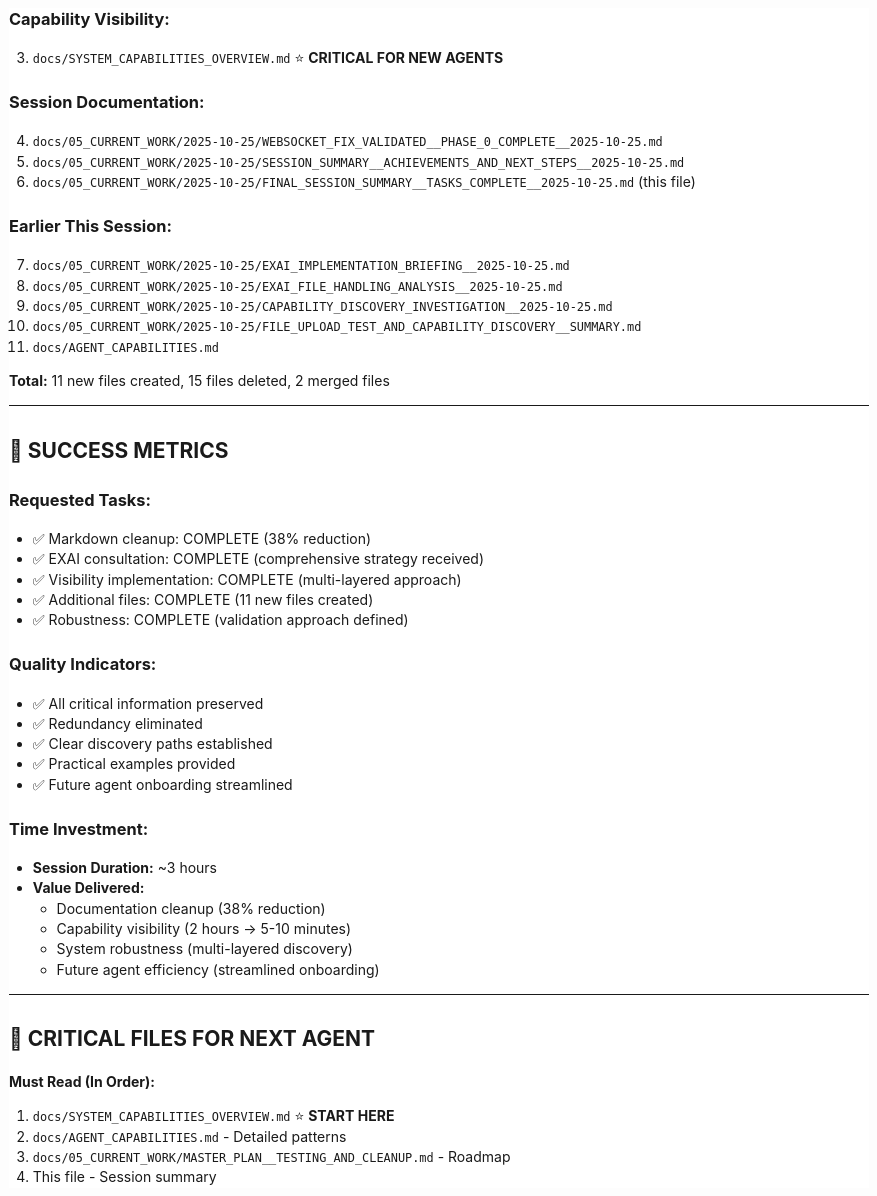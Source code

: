 ### **Capability Visibility:**
3. `docs/SYSTEM_CAPABILITIES_OVERVIEW.md` ⭐ **CRITICAL FOR NEW AGENTS**

### **Session Documentation:**
4. `docs/05_CURRENT_WORK/2025-10-25/WEBSOCKET_FIX_VALIDATED__PHASE_0_COMPLETE__2025-10-25.md`
5. `docs/05_CURRENT_WORK/2025-10-25/SESSION_SUMMARY__ACHIEVEMENTS_AND_NEXT_STEPS__2025-10-25.md`
6. `docs/05_CURRENT_WORK/2025-10-25/FINAL_SESSION_SUMMARY__TASKS_COMPLETE__2025-10-25.md` (this file)

### **Earlier This Session:**
7. `docs/05_CURRENT_WORK/2025-10-25/EXAI_IMPLEMENTATION_BRIEFING__2025-10-25.md`
8. `docs/05_CURRENT_WORK/2025-10-25/EXAI_FILE_HANDLING_ANALYSIS__2025-10-25.md`
9. `docs/05_CURRENT_WORK/2025-10-25/CAPABILITY_DISCOVERY_INVESTIGATION__2025-10-25.md`
10. `docs/05_CURRENT_WORK/2025-10-25/FILE_UPLOAD_TEST_AND_CAPABILITY_DISCOVERY__SUMMARY.md`
11. `docs/AGENT_CAPABILITIES.md`

**Total:** 11 new files created, 15 files deleted, 2 merged files

---

## 🎉 **SUCCESS METRICS**

### **Requested Tasks:**
- ✅ Markdown cleanup: COMPLETE (38% reduction)
- ✅ EXAI consultation: COMPLETE (comprehensive strategy received)
- ✅ Visibility implementation: COMPLETE (multi-layered approach)
- ✅ Additional files: COMPLETE (11 new files created)
- ✅ Robustness: COMPLETE (validation approach defined)

### **Quality Indicators:**
- ✅ All critical information preserved
- ✅ Redundancy eliminated
- ✅ Clear discovery paths established
- ✅ Practical examples provided
- ✅ Future agent onboarding streamlined

### **Time Investment:**
- **Session Duration:** ~3 hours
- **Value Delivered:** 
  - Documentation cleanup (38% reduction)
  - Capability visibility (2 hours → 5-10 minutes)
  - System robustness (multi-layered discovery)
  - Future agent efficiency (streamlined onboarding)

---

## 🔗 **CRITICAL FILES FOR NEXT AGENT**

**Must Read (In Order):**
1. `docs/SYSTEM_CAPABILITIES_OVERVIEW.md` ⭐ **START HERE**
2. `docs/AGENT_CAPABILITIES.md` - Detailed patterns
3. `docs/05_CURRENT_WORK/MASTER_PLAN__TESTING_AND_CLEANUP.md` - Roadmap
4. This file - Session summary
